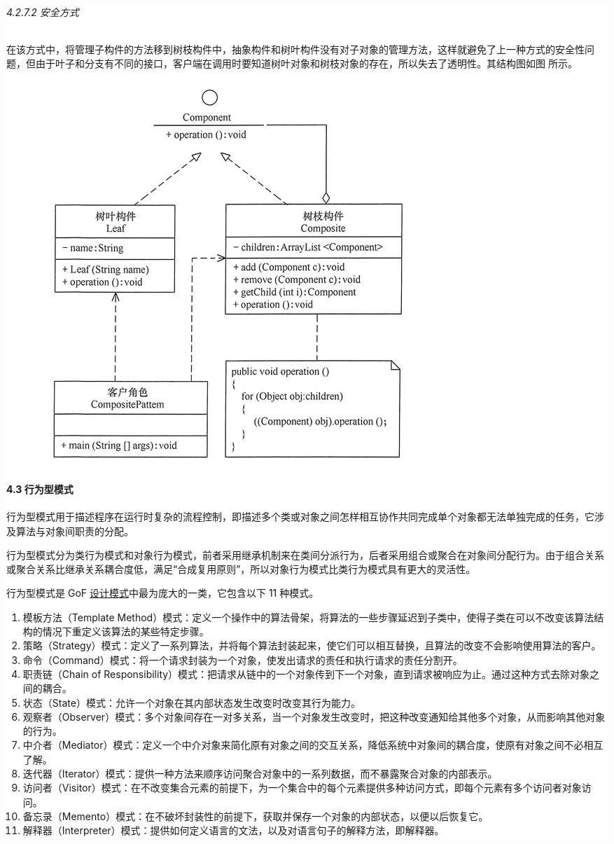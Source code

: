###### 4.2.7.2 安全方式

在该方式中，将管理子构件的方法移到树枝构件中，抽象构件和树叶构件没有对子对象的管理方法，这样就避免了上一种方式的安全性问题，但由于叶子和分支有不同的接口，客户端在调用时要知道树叶对象和树枝对象的存在，所以失去了透明性。其结构图如图 所示。

![image-20211208102915789](Picture/ComponentModeSafety.png)

#### 4.3 行为型模式

​		行为型模式用于描述程序在运行时复杂的流程控制，即描述多个类或对象之间怎样相互协作共同完成单个对象都无法单独完成的任务，它涉及算法与对象间职责的分配。

行为型模式分为类行为模式和对象行为模式，前者采用继承机制来在类间分派行为，后者采用组合或聚合在对象间分配行为。由于组合关系或聚合关系比继承关系耦合度低，满足“合成复用原则”，所以对象行为模式比类行为模式具有更大的灵活性。

 行为型模式是 GoF [设计模式](http://c.biancheng.net/design_pattern/)中最为庞大的一类，它包含以下 11 种模式。

1. 模板方法（Template Method）模式：定义一个操作中的算法骨架，将算法的一些步骤延迟到子类中，使得子类在可以不改变该算法结构的情况下重定义该算法的某些特定步骤。
2. 策略（Strategy）模式：定义了一系列算法，并将每个算法封装起来，使它们可以相互替换，且算法的改变不会影响使用算法的客户。
3. 命令（Command）模式：将一个请求封装为一个对象，使发出请求的责任和执行请求的责任分割开。
4. 职责链（Chain of Responsibility）模式：把请求从链中的一个对象传到下一个对象，直到请求被响应为止。通过这种方式去除对象之间的耦合。
5. 状态（State）模式：允许一个对象在其内部状态发生改变时改变其行为能力。
6. 观察者（Observer）模式：多个对象间存在一对多关系，当一个对象发生改变时，把这种改变通知给其他多个对象，从而影响其他对象的行为。
7. 中介者（Mediator）模式：定义一个中介对象来简化原有对象之间的交互关系，降低系统中对象间的耦合度，使原有对象之间不必相互了解。
8. 迭代器（Iterator）模式：提供一种方法来顺序访问聚合对象中的一系列数据，而不暴露聚合对象的内部表示。
9. 访问者（Visitor）模式：在不改变集合元素的前提下，为一个集合中的每个元素提供多种访问方式，即每个元素有多个访问者对象访问。
10. 备忘录（Memento）模式：在不破坏封装性的前提下，获取并保存一个对象的内部状态，以便以后恢复它。
11. 解释器（Interpreter）模式：提供如何定义语言的文法，以及对语言句子的解释方法，即解释器。
